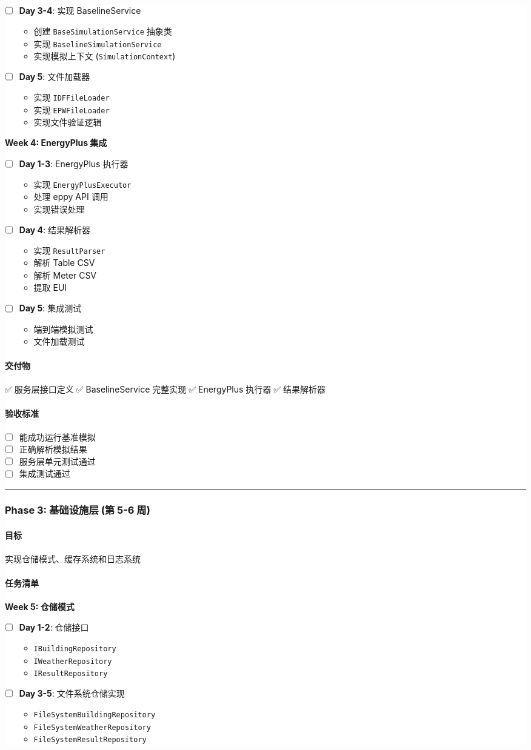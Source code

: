 - [ ] **Day 3-4**: 实现 BaselineService
  - 创建 `BaseSimulationService` 抽象类
  - 实现 `BaselineSimulationService`
  - 实现模拟上下文 (`SimulationContext`)

- [ ] **Day 5**: 文件加载器
  - 实现 `IDFFileLoader`
  - 实现 `EPWFileLoader`
  - 实现文件验证逻辑

**Week 4: EnergyPlus 集成**
- [ ] **Day 1-3**: EnergyPlus 执行器
  - 实现 `EnergyPlusExecutor`
  - 处理 eppy API 调用
  - 实现错误处理

- [ ] **Day 4**: 结果解析器
  - 实现 `ResultParser`
  - 解析 Table CSV
  - 解析 Meter CSV
  - 提取 EUI

- [ ] **Day 5**: 集成测试
  - 端到端模拟测试
  - 文件加载测试

#### 交付物
✅ 服务层接口定义
✅ BaselineService 完整实现
✅ EnergyPlus 执行器
✅ 结果解析器

#### 验收标准
- [ ] 能成功运行基准模拟
- [ ] 正确解析模拟结果
- [ ] 服务层单元测试通过
- [ ] 集成测试通过

---

### Phase 3: 基础设施层 (第 5-6 周)

#### 目标
实现仓储模式、缓存系统和日志系统

#### 任务清单

**Week 5: 仓储模式**
- [ ] **Day 1-2**: 仓储接口
  - `IBuildingRepository`
  - `IWeatherRepository`
  - `IResultRepository`

- [ ] **Day 3-5**: 文件系统仓储实现
  - `FileSystemBuildingRepository`
  - `FileSystemWeatherRepository`
  - `FileSystemResultRepository`
